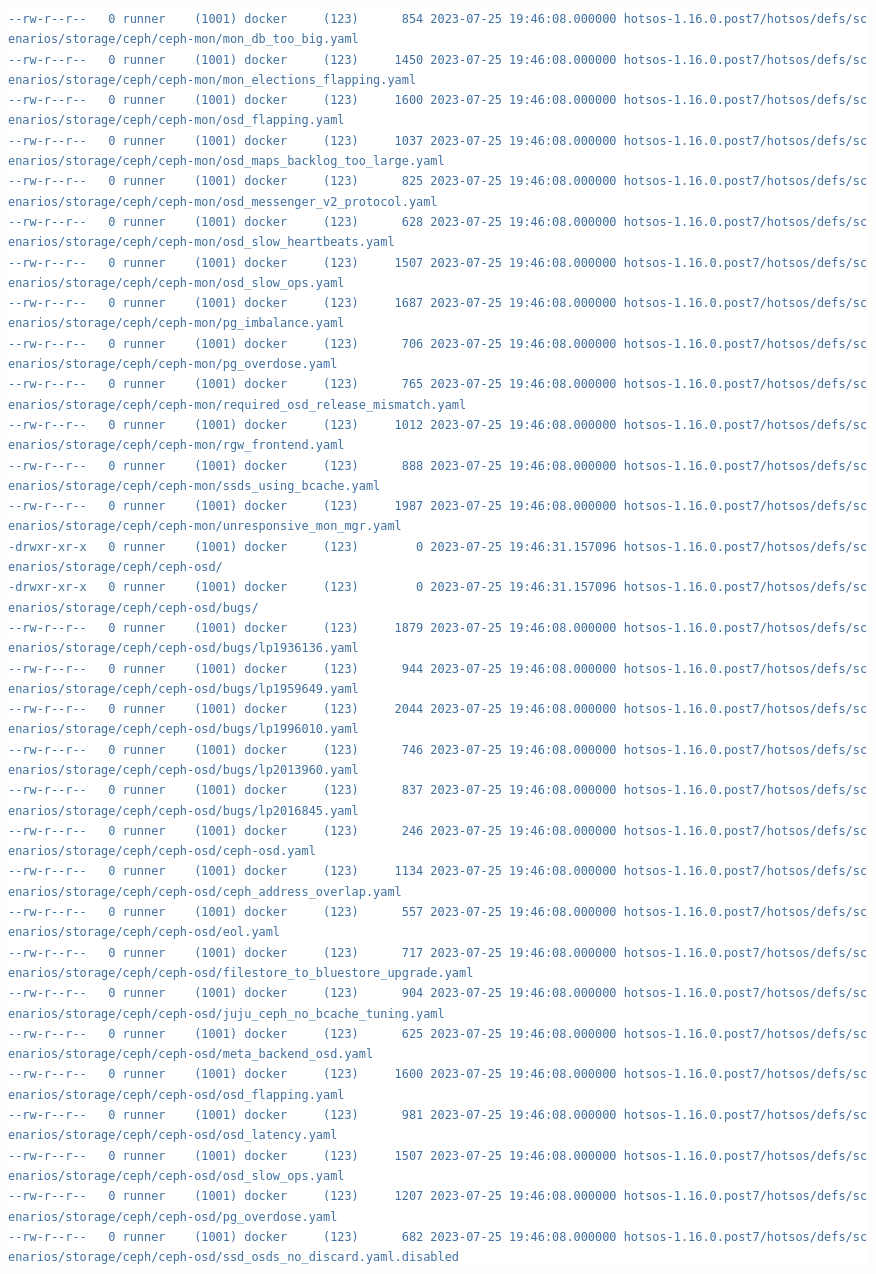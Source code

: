 ```diff
--rw-r--r--   0 runner    (1001) docker     (123)      854 2023-07-25 19:46:08.000000 hotsos-1.16.0.post7/hotsos/defs/scenarios/storage/ceph/ceph-mon/mon_db_too_big.yaml
--rw-r--r--   0 runner    (1001) docker     (123)     1450 2023-07-25 19:46:08.000000 hotsos-1.16.0.post7/hotsos/defs/scenarios/storage/ceph/ceph-mon/mon_elections_flapping.yaml
--rw-r--r--   0 runner    (1001) docker     (123)     1600 2023-07-25 19:46:08.000000 hotsos-1.16.0.post7/hotsos/defs/scenarios/storage/ceph/ceph-mon/osd_flapping.yaml
--rw-r--r--   0 runner    (1001) docker     (123)     1037 2023-07-25 19:46:08.000000 hotsos-1.16.0.post7/hotsos/defs/scenarios/storage/ceph/ceph-mon/osd_maps_backlog_too_large.yaml
--rw-r--r--   0 runner    (1001) docker     (123)      825 2023-07-25 19:46:08.000000 hotsos-1.16.0.post7/hotsos/defs/scenarios/storage/ceph/ceph-mon/osd_messenger_v2_protocol.yaml
--rw-r--r--   0 runner    (1001) docker     (123)      628 2023-07-25 19:46:08.000000 hotsos-1.16.0.post7/hotsos/defs/scenarios/storage/ceph/ceph-mon/osd_slow_heartbeats.yaml
--rw-r--r--   0 runner    (1001) docker     (123)     1507 2023-07-25 19:46:08.000000 hotsos-1.16.0.post7/hotsos/defs/scenarios/storage/ceph/ceph-mon/osd_slow_ops.yaml
--rw-r--r--   0 runner    (1001) docker     (123)     1687 2023-07-25 19:46:08.000000 hotsos-1.16.0.post7/hotsos/defs/scenarios/storage/ceph/ceph-mon/pg_imbalance.yaml
--rw-r--r--   0 runner    (1001) docker     (123)      706 2023-07-25 19:46:08.000000 hotsos-1.16.0.post7/hotsos/defs/scenarios/storage/ceph/ceph-mon/pg_overdose.yaml
--rw-r--r--   0 runner    (1001) docker     (123)      765 2023-07-25 19:46:08.000000 hotsos-1.16.0.post7/hotsos/defs/scenarios/storage/ceph/ceph-mon/required_osd_release_mismatch.yaml
--rw-r--r--   0 runner    (1001) docker     (123)     1012 2023-07-25 19:46:08.000000 hotsos-1.16.0.post7/hotsos/defs/scenarios/storage/ceph/ceph-mon/rgw_frontend.yaml
--rw-r--r--   0 runner    (1001) docker     (123)      888 2023-07-25 19:46:08.000000 hotsos-1.16.0.post7/hotsos/defs/scenarios/storage/ceph/ceph-mon/ssds_using_bcache.yaml
--rw-r--r--   0 runner    (1001) docker     (123)     1987 2023-07-25 19:46:08.000000 hotsos-1.16.0.post7/hotsos/defs/scenarios/storage/ceph/ceph-mon/unresponsive_mon_mgr.yaml
-drwxr-xr-x   0 runner    (1001) docker     (123)        0 2023-07-25 19:46:31.157096 hotsos-1.16.0.post7/hotsos/defs/scenarios/storage/ceph/ceph-osd/
-drwxr-xr-x   0 runner    (1001) docker     (123)        0 2023-07-25 19:46:31.157096 hotsos-1.16.0.post7/hotsos/defs/scenarios/storage/ceph/ceph-osd/bugs/
--rw-r--r--   0 runner    (1001) docker     (123)     1879 2023-07-25 19:46:08.000000 hotsos-1.16.0.post7/hotsos/defs/scenarios/storage/ceph/ceph-osd/bugs/lp1936136.yaml
--rw-r--r--   0 runner    (1001) docker     (123)      944 2023-07-25 19:46:08.000000 hotsos-1.16.0.post7/hotsos/defs/scenarios/storage/ceph/ceph-osd/bugs/lp1959649.yaml
--rw-r--r--   0 runner    (1001) docker     (123)     2044 2023-07-25 19:46:08.000000 hotsos-1.16.0.post7/hotsos/defs/scenarios/storage/ceph/ceph-osd/bugs/lp1996010.yaml
--rw-r--r--   0 runner    (1001) docker     (123)      746 2023-07-25 19:46:08.000000 hotsos-1.16.0.post7/hotsos/defs/scenarios/storage/ceph/ceph-osd/bugs/lp2013960.yaml
--rw-r--r--   0 runner    (1001) docker     (123)      837 2023-07-25 19:46:08.000000 hotsos-1.16.0.post7/hotsos/defs/scenarios/storage/ceph/ceph-osd/bugs/lp2016845.yaml
--rw-r--r--   0 runner    (1001) docker     (123)      246 2023-07-25 19:46:08.000000 hotsos-1.16.0.post7/hotsos/defs/scenarios/storage/ceph/ceph-osd/ceph-osd.yaml
--rw-r--r--   0 runner    (1001) docker     (123)     1134 2023-07-25 19:46:08.000000 hotsos-1.16.0.post7/hotsos/defs/scenarios/storage/ceph/ceph-osd/ceph_address_overlap.yaml
--rw-r--r--   0 runner    (1001) docker     (123)      557 2023-07-25 19:46:08.000000 hotsos-1.16.0.post7/hotsos/defs/scenarios/storage/ceph/ceph-osd/eol.yaml
--rw-r--r--   0 runner    (1001) docker     (123)      717 2023-07-25 19:46:08.000000 hotsos-1.16.0.post7/hotsos/defs/scenarios/storage/ceph/ceph-osd/filestore_to_bluestore_upgrade.yaml
--rw-r--r--   0 runner    (1001) docker     (123)      904 2023-07-25 19:46:08.000000 hotsos-1.16.0.post7/hotsos/defs/scenarios/storage/ceph/ceph-osd/juju_ceph_no_bcache_tuning.yaml
--rw-r--r--   0 runner    (1001) docker     (123)      625 2023-07-25 19:46:08.000000 hotsos-1.16.0.post7/hotsos/defs/scenarios/storage/ceph/ceph-osd/meta_backend_osd.yaml
--rw-r--r--   0 runner    (1001) docker     (123)     1600 2023-07-25 19:46:08.000000 hotsos-1.16.0.post7/hotsos/defs/scenarios/storage/ceph/ceph-osd/osd_flapping.yaml
--rw-r--r--   0 runner    (1001) docker     (123)      981 2023-07-25 19:46:08.000000 hotsos-1.16.0.post7/hotsos/defs/scenarios/storage/ceph/ceph-osd/osd_latency.yaml
--rw-r--r--   0 runner    (1001) docker     (123)     1507 2023-07-25 19:46:08.000000 hotsos-1.16.0.post7/hotsos/defs/scenarios/storage/ceph/ceph-osd/osd_slow_ops.yaml
--rw-r--r--   0 runner    (1001) docker     (123)     1207 2023-07-25 19:46:08.000000 hotsos-1.16.0.post7/hotsos/defs/scenarios/storage/ceph/ceph-osd/pg_overdose.yaml
--rw-r--r--   0 runner    (1001) docker     (123)      682 2023-07-25 19:46:08.000000 hotsos-1.16.0.post7/hotsos/defs/scenarios/storage/ceph/ceph-osd/ssd_osds_no_discard.yaml.disabled
```